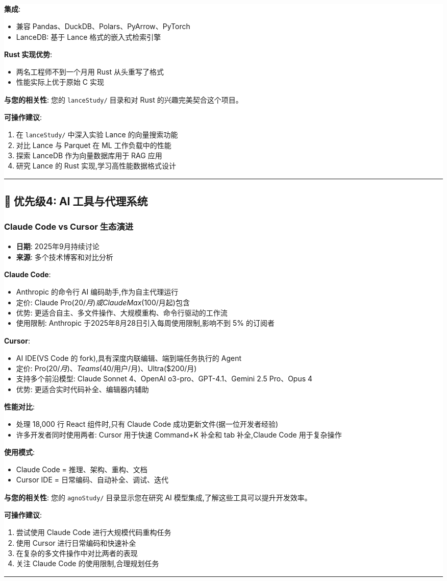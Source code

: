 **集成**:

- 兼容 Pandas、DuckDB、Polars、PyArrow、PyTorch
- LanceDB: 基于 Lance 格式的嵌入式检索引擎

**Rust 实现优势**:

- 两名工程师不到一个月用 Rust 从头重写了格式
- 性能实际上优于原始 C 实现

**与您的相关性**:
您的 `lanceStudy/` 目录和对 Rust 的兴趣完美契合这个项目。

**可操作建议**:

1. 在 `lanceStudy/` 中深入实验 Lance 的向量搜索功能
2. 对比 Lance 与 Parquet 在 ML 工作负载中的性能
3. 探索 LanceDB 作为向量数据库用于 RAG 应用
4. 研究 Lance 的 Rust 实现,学习高性能数据格式设计

---

## 🤖 优先级4: AI 工具与代理系统

### Claude Code vs Cursor 生态演进

- **日期**: 2025年9月持续讨论
- **来源**: 多个技术博客和对比分析

**Claude Code**:

- Anthropic 的命令行 AI 编码助手,作为自主代理运行
- 定价: Claude Pro($20/月)或 Claude Max($100/月起)包含
- 优势: 更适合自主、多文件操作、大规模重构、命令行驱动的工作流
- 使用限制: Anthropic 于2025年8月28日引入每周使用限制,影响不到 5% 的订阅者

**Cursor**:

- AI IDE(VS Code 的 fork),具有深度内联编辑、端到端任务执行的 Agent
- 定价: Pro($20/月)、Teams($40/用户/月)、Ultra($200/月)
- 支持多个前沿模型: Claude Sonnet 4、OpenAI o3-pro、GPT-4.1、Gemini 2.5 Pro、Opus 4
- 优势: 更适合实时代码补全、编辑器内辅助

**性能对比**:

- 处理 18,000 行 React 组件时,只有 Claude Code 成功更新文件(据一位开发者经验)
- 许多开发者同时使用两者: Cursor 用于快速 Command+K 补全和 tab 补全,Claude Code 用于复杂操作

**使用模式**:

- Claude Code = 推理、架构、重构、文档
- Cursor IDE = 日常编码、自动补全、调试、迭代

**与您的相关性**:
您的 `agnoStudy/` 目录显示您在研究 AI 模型集成,了解这些工具可以提升开发效率。

**可操作建议**:

1. 尝试使用 Claude Code 进行大规模代码重构任务
2. 使用 Cursor 进行日常编码和快速补全
3. 在复杂的多文件操作中对比两者的表现
4. 关注 Claude Code 的使用限制,合理规划任务

---